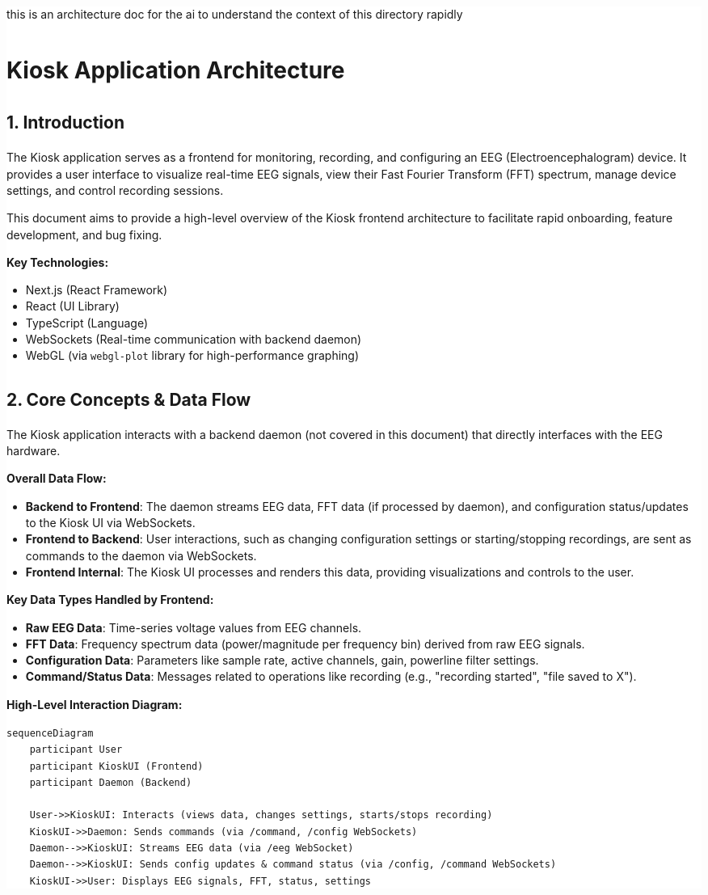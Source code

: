 this is an architecture doc for the ai to understand the context of this directory rapidly

# Kiosk Application Architecture

## 1. Introduction

The Kiosk application serves as a frontend for monitoring, recording, and configuring an EEG (Electroencephalogram) device. It provides a user interface to visualize real-time EEG signals, view their Fast Fourier Transform (FFT) spectrum, manage device settings, and control recording sessions.

This document aims to provide a high-level overview of the Kiosk frontend architecture to facilitate rapid onboarding, feature development, and bug fixing.

**Key Technologies:**
*   Next.js (React Framework)
*   React (UI Library)
*   TypeScript (Language)
*   WebSockets (Real-time communication with backend daemon)
*   WebGL (via `webgl-plot` library for high-performance graphing)

## 2. Core Concepts & Data Flow

The Kiosk application interacts with a backend daemon (not covered in this document) that directly interfaces with the EEG hardware.

**Overall Data Flow:**

*   **Backend to Frontend**: The daemon streams EEG data, FFT data (if processed by daemon), and configuration status/updates to the Kiosk UI via WebSockets.
*   **Frontend to Backend**: User interactions, such as changing configuration settings or starting/stopping recordings, are sent as commands to the daemon via WebSockets.
*   **Frontend Internal**: The Kiosk UI processes and renders this data, providing visualizations and controls to the user.

**Key Data Types Handled by Frontend:**

*   **Raw EEG Data**: Time-series voltage values from EEG channels.
*   **FFT Data**: Frequency spectrum data (power/magnitude per frequency bin) derived from raw EEG signals.
*   **Configuration Data**: Parameters like sample rate, active channels, gain, powerline filter settings.
*   **Command/Status Data**: Messages related to operations like recording (e.g., "recording started", "file saved to X").

**High-Level Interaction Diagram:**

```mermaid
sequenceDiagram
    participant User
    participant KioskUI (Frontend)
    participant Daemon (Backend)

    User->>KioskUI: Interacts (views data, changes settings, starts/stops recording)
    KioskUI->>Daemon: Sends commands (via /command, /config WebSockets)
    Daemon-->>KioskUI: Streams EEG data (via /eeg WebSocket)
    Daemon-->>KioskUI: Sends config updates & command status (via /config, /command WebSockets)
    KioskUI->>User: Displays EEG signals, FFT, status, settings
```
